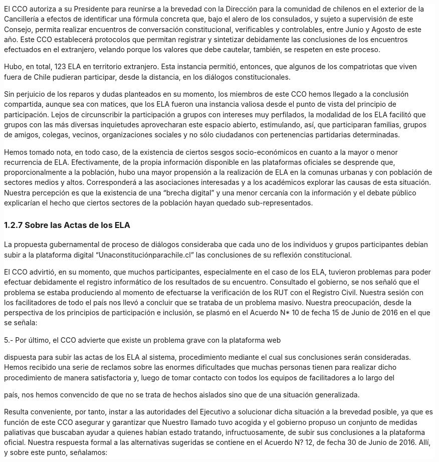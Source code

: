 El CCO autoriza a su Presidente para reunirse a la brevedad con la Dirección para la comunidad de chilenos en el exterior de la Cancillería a efectos de identificar una fórmula concreta que, bajo el alero de los consulados, y sujeto a supervisión de este Consejo, permita realizar encuentros de conversación constitucional, verificables y controlables, entre Junio y Agosto de este año. Este CCO establecerá protocolos que permitan registrar y sintetizar debidamente las conclusiones de los encuentros efectuados en el extranjero, velando porque los valores que debe cautelar, también, se respeten en este proceso.

Hubo, en total, 123 ELA en territorio extranjero. Esta instancia permitió, entonces, que algunos de los compatriotas que viven fuera de Chile pudieran participar, desde la distancia, en los diálogos constitucionales.

Sin perjuicio de los reparos y dudas planteados en su momento, los miembros de este CCO hemos llegado a la conclusión compartida, aunque sea con matices, que los ELA fueron una instancia valiosa desde el punto de vista del principio de participación. Lejos de circunscribir la participación a grupos con intereses muy perfilados, la modalidad de los ELA facilitó que grupos con las más diversas inquietudes aprovecharan este espacio abierto, estimulando, así, que participaran familias, grupos de amigos, colegas, vecinos, organizaciones sociales y no sólo ciudadanos con pertenencias partidarias determinadas.

Hemos tomado nota, en todo caso, de la existencia de ciertos sesgos socio-económicos en cuanto a la mayor o menor recurrencia de ELA. Efectivamente, de la propia información disponible en las plataformas oficiales se desprende que, proporcionalmente a la población, hubo una mayor propensión a la realización de ELA en la comunas urbanas y con población de sectores medios y altos. Corresponderá a las asociaciones interesadas y a los académicos explorar las causas de esta situación. Nuestra percepción es que la existencia de una “brecha digital” y una menor cercanía con la información y el debate público explicarían el hecho que ciertos sectores de la población hayan quedado sub-representados.

### 1.2.7 Sobre las Actas de los ELA

La propuesta gubernamental de proceso de diálogos consideraba que cada uno de los individuos y grupos participantes debían subir a la plataforma digital “Unaconstituciónparachile.cl” las conclusiones de su reflexión constitucional.

El CCO advirtió, en su momento, que muchos participantes, especialmente en el caso de los ELA, tuvieron problemas para poder efectuar debidamente el registro informático de los resultados de su encuentro. Consultado el gobierno, se nos señaló que el problema se estaba produciendo al momento de efectuarse la verificación de los RUT con el Registro Civil. Nuestra sesión con los facilitadores de todo el país nos llevó a concluir que se trataba de un problema masivo. Nuestra preocupación, desde la perspectiva de los principios de participación e inclusión, se plasmó en el Acuerdo N* 10 de fecha 15 de Junio de 2016 en el que se señala:

5.- Por último, el CCO advierte que existe un problema grave con la plataforma web

 dispuesta para subir las actas de los ELA al sistema, procedimiento mediante el cual sus conclusiones serán consideradas. Hemos recibido una serie de reclamos sobre las enormes dificultades que muchas personas tienen para realizar dicho procedimiento de manera satisfactoria y, luego de tomar contacto con todos los equipos de facilitadores a lo largo del

país, nos hemos convencido de que no se trata de hechos aislados sino que de una situación generalizada.

Resulta conveniente, por tanto, instar a las autoridades del Ejecutivo a solucionar dicha situación a la brevedad posible, ya que es función de este CCO asegurar y garantizar que Nuestro llamado tuvo acogida y el gobierno propuso un conjunto de medidas paliativas que buscaban ayudar a quienes habían estado tratando, infructuosamente, de subir sus conclusiones a la plataforma oficial. Nuestra respuesta formal a las alternativas sugeridas se contiene en el Acuerdo N? 12, de fecha 30 de Junio de 2016. Allí, y sobre este punto, señalamos:
